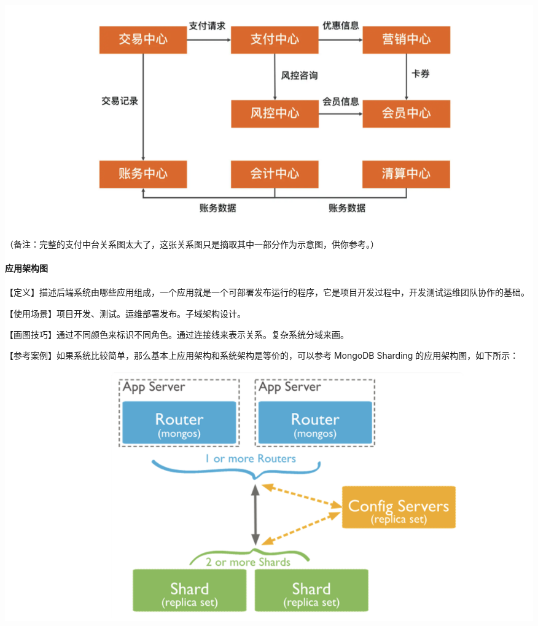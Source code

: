 
![architecture-06_8.png](./imgs/architecture-06_8.png)


（备注：完整的支付中台关系图太大了，这张关系图只是摘取其中一部分作为示意图，供你参考。）

#### 应用架构图

【定义】描述后端系统由哪些应用组成，一个应用就是一个可部署发布运行的程序，它是项目开发过程中，开发测试运维团队协作的基础。

【使用场景】项目开发、测试。运维部署发布。子域架构设计。

【画图技巧】通过不同颜色来标识不同角色。通过连接线来表示关系。复杂系统分域来画。

【参考案例】如果系统比较简单，那么基本上应用架构和系统架构是等价的，可以参考 MongoDB Sharding 的应用架构图，如下所示：

![architecture-06_9.png](./imgs/architecture-06_9.png)
